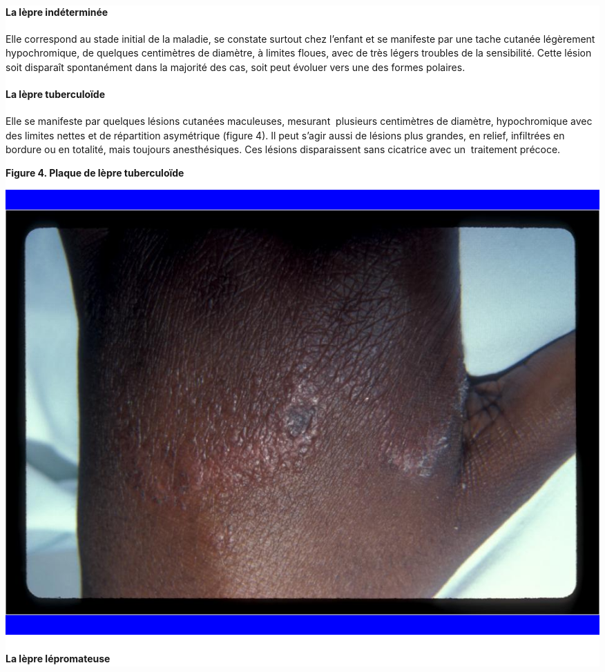#### **La lèpre indéterminée**

Elle correspond au stade initial de la maladie, se constate surtout chez l’enfant et se manifeste par une tache cutanée légèrement hypochromique, de quelques centimètres de diamètre, à limites floues, avec de très légers troubles de la sensibilité. Cette lésion  soit disparaît spontanément dans la majorité des cas, soit peut évoluer vers une des formes polaires.

#### **La lèpre tuberculoïde**

Elle se manifeste par quelques lésions cutanées maculeuses, mesurant  plusieurs centimètres de diamètre, hypochromique avec des limites nettes et de répartition asymétrique (figure 4). Il peut s’agir aussi de lésions plus grandes, en relief, infiltrées en bordure ou en totalité, mais toujours anesthésiques. Ces lésions disparaissent sans cicatrice avec un  traitement précoce.

**Figure 4. Plaque de lèpre tuberculoïde**


![](fig-4-tache-de-lepre-tuberculoide.jpg)


#### **La lèpre lépromateuse**
